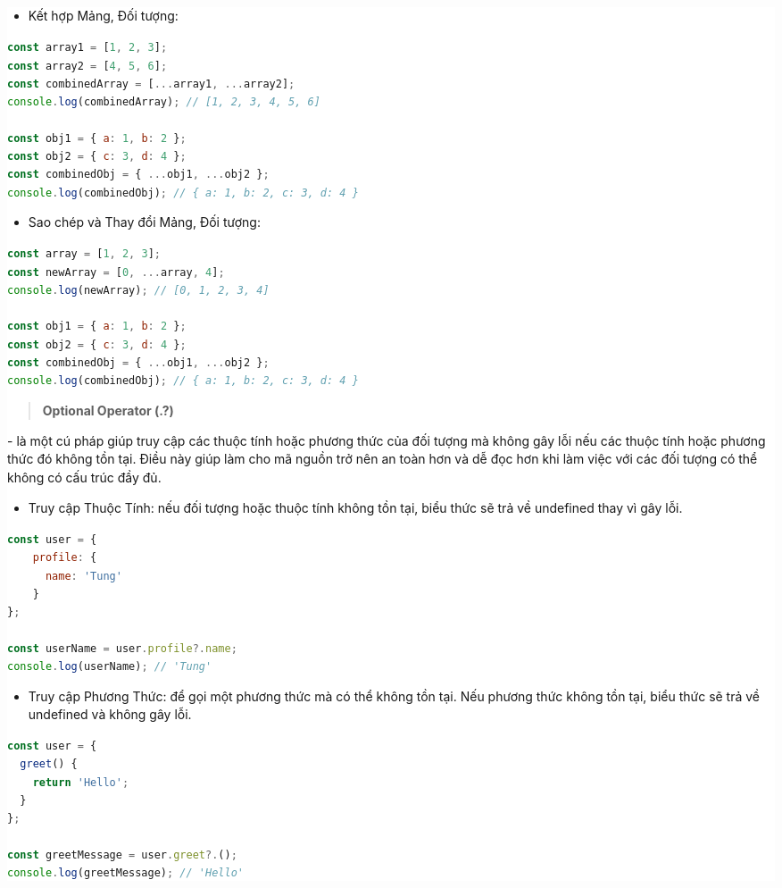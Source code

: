 - Kết hợp Mảng, Đối tượng:

```js
const array1 = [1, 2, 3];
const array2 = [4, 5, 6];
const combinedArray = [...array1, ...array2];
console.log(combinedArray); // [1, 2, 3, 4, 5, 6]

const obj1 = { a: 1, b: 2 };
const obj2 = { c: 3, d: 4 };
const combinedObj = { ...obj1, ...obj2 };
console.log(combinedObj); // { a: 1, b: 2, c: 3, d: 4 }

```

- Sao chép và Thay đổi Mảng, Đối tượng:

```js
const array = [1, 2, 3];
const newArray = [0, ...array, 4];
console.log(newArray); // [0, 1, 2, 3, 4]

const obj1 = { a: 1, b: 2 };
const obj2 = { c: 3, d: 4 };
const combinedObj = { ...obj1, ...obj2 };
console.log(combinedObj); // { a: 1, b: 2, c: 3, d: 4 }

```

> **Optional Operator (.?)**

\- là một cú pháp giúp truy cập các thuộc tính hoặc phương thức của đối tượng mà không gây lỗi nếu các thuộc tính hoặc phương thức đó không tồn tại. Điều này giúp làm cho mã nguồn trở nên an toàn hơn và dễ đọc hơn khi làm việc với các đối tượng có thể không có cấu trúc đầy đủ.

- Truy cập Thuộc Tính: nếu đối tượng hoặc thuộc tính không tồn tại, biểu thức sẽ trả về undefined thay vì gây lỗi.

```js
const user = {
    profile: {
      name: 'Tung'
    }
};

const userName = user.profile?.name;
console.log(userName); // 'Tung'
```

- Truy cập Phương Thức: để gọi một phương thức mà có thể không tồn tại. Nếu phương thức không tồn tại, biểu thức sẽ trả về undefined và không gây lỗi.

```js
const user = {
  greet() {
    return 'Hello';
  }
};

const greetMessage = user.greet?.();
console.log(greetMessage); // 'Hello'
```
